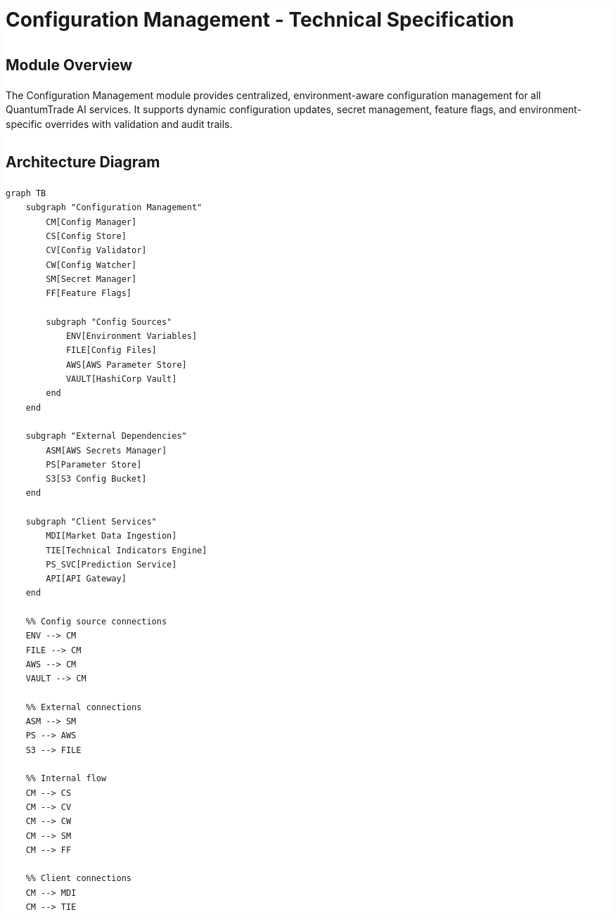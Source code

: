 # Configuration Management - Technical Specification

## Module Overview

The Configuration Management module provides centralized, environment-aware configuration management for all QuantumTrade AI services. It supports dynamic configuration updates, secret management, feature flags, and environment-specific overrides with validation and audit trails.

## Architecture Diagram

```mermaid
graph TB
    subgraph "Configuration Management"
        CM[Config Manager]
        CS[Config Store]
        CV[Config Validator]
        CW[Config Watcher]
        SM[Secret Manager]
        FF[Feature Flags]
        
        subgraph "Config Sources"
            ENV[Environment Variables]
            FILE[Config Files]
            AWS[AWS Parameter Store]
            VAULT[HashiCorp Vault]
        end
    end
    
    subgraph "External Dependencies"
        ASM[AWS Secrets Manager]
        PS[Parameter Store]
        S3[S3 Config Bucket]
    end
    
    subgraph "Client Services"
        MDI[Market Data Ingestion]
        TIE[Technical Indicators Engine]
        PS_SVC[Prediction Service]
        API[API Gateway]
    end
    
    %% Config source connections
    ENV --> CM
    FILE --> CM
    AWS --> CM
    VAULT --> CM
    
    %% External connections
    ASM --> SM
    PS --> AWS
    S3 --> FILE
    
    %% Internal flow
    CM --> CS
    CM --> CV
    CM --> CW
    CM --> SM
    CM --> FF
    
    %% Client connections
    CM --> MDI
    CM --> TIE
```